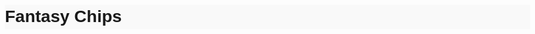 # Fantasy Chips
<html lang="en">
<head>
  <meta charset="UTF-8">
  <title>Fantasy Chips - Gameweek</title>
  <style>
    body {
      font-family: Arial, sans-serif;
      padding: 20px;
      background-color: #f9f9f9;
    }

    h2 {
      text-align: center;
      color: #333;
    }

    table {
      width: 100%;
      border-collapse: collapse;
      margin-top: 20px;
      b
